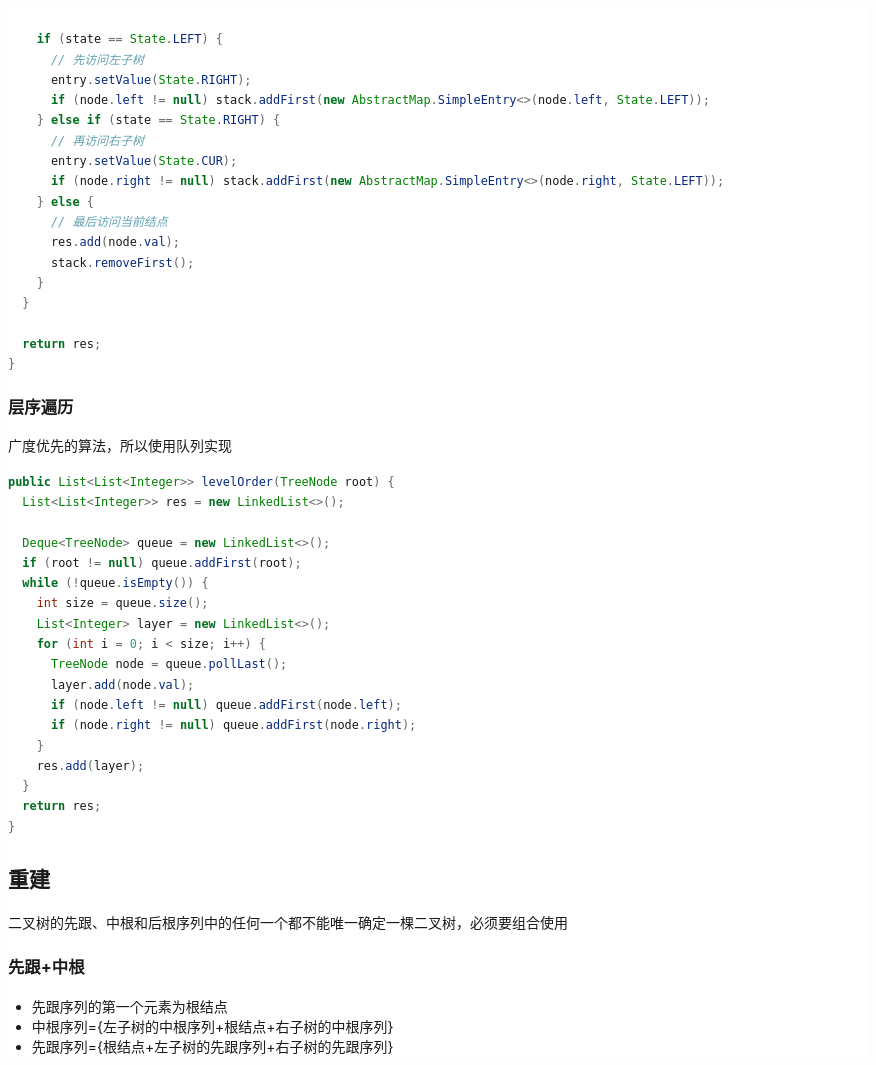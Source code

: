 ```java

    if (state == State.LEFT) {
      // 先访问左子树
      entry.setValue(State.RIGHT);
      if (node.left != null) stack.addFirst(new AbstractMap.SimpleEntry<>(node.left, State.LEFT));
    } else if (state == State.RIGHT) {
      // 再访问右子树
      entry.setValue(State.CUR);
      if (node.right != null) stack.addFirst(new AbstractMap.SimpleEntry<>(node.right, State.LEFT));
    } else {
      // 最后访问当前结点
      res.add(node.val);
      stack.removeFirst();
    }
  }

  return res;
}
```

### 层序遍历
广度优先的算法，所以使用队列实现
```java
public List<List<Integer>> levelOrder(TreeNode root) {
  List<List<Integer>> res = new LinkedList<>();

  Deque<TreeNode> queue = new LinkedList<>();
  if (root != null) queue.addFirst(root);
  while (!queue.isEmpty()) {
    int size = queue.size();
    List<Integer> layer = new LinkedList<>();
    for (int i = 0; i < size; i++) {
      TreeNode node = queue.pollLast();
      layer.add(node.val);
      if (node.left != null) queue.addFirst(node.left);
      if (node.right != null) queue.addFirst(node.right);
    }
    res.add(layer);
  }
  return res;
}
```

## 重建
二叉树的先跟、中根和后根序列中的任何一个都不能唯一确定一棵二叉树，必须要组合使用

### 先跟+中根
- 先跟序列的第一个元素为根结点
- 中根序列={左子树的中根序列+根结点+右子树的中根序列}
- 先跟序列={根结点+左子树的先跟序列+右子树的先跟序列}
